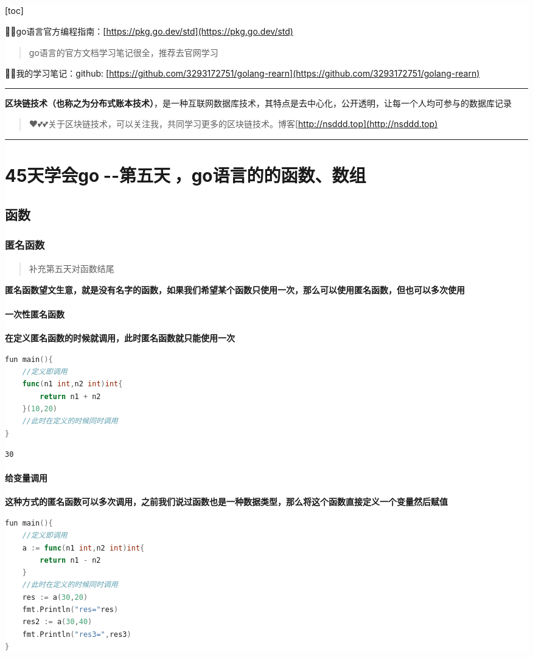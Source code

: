 [toc]



😶‍🌫️go语言官方编程指南：[https://pkg.go.dev/std](https://pkg.go.dev/std)

>   go语言的官方文档学习笔记很全，推荐去官网学习

😶‍🌫️我的学习笔记：github: [https://github.com/3293172751/golang-rearn](https://github.com/3293172751/golang-rearn)

---

**区块链技术（也称之为分布式账本技术）**，是一种互联网数据库技术，其特点是去中心化，公开透明，让每一个人均可参与的数据库记录

>   ❤️💕💕关于区块链技术，可以关注我，共同学习更多的区块链技术。博客[http://nsddd.top](http://nsddd.top)

---

# 45天学会go --第五天 ，go语言的的函数、数组



## 函数

### 匿名函数

>   补充第五天对函数结尾

**匿名函数望文生意，就是没有名字的函数，如果我们希望某个函数只使用一次，那么可以使用匿名函数，但也可以多次使用**



#### 一次性匿名函数

**在定义匿名函数的时候就调用，此时匿名函数就只能使用一次**

```go
fun main(){
	//定义即调用
    func(n1 int,n2 int)int{
        return n1 + n2
    }(10,20)
	//此时在定义的时候同时调用
}
```

```
30
```



#### 给变量调用

**这种方式的匿名函数可以多次调用，之前我们说过函数也是一种数据类型，那么将这个函数直接定义一个变量然后赋值**

```go
fun main(){
	//定义即调用
    a := func(n1 int,n2 int)int{
        return n1 - n2
    }
	//此时在定义的时候同时调用
    res := a(30,20)
    fmt.Println("res="res)
    res2 := a(30,40)
    fmt.Println("res3=",res3)
}
```
